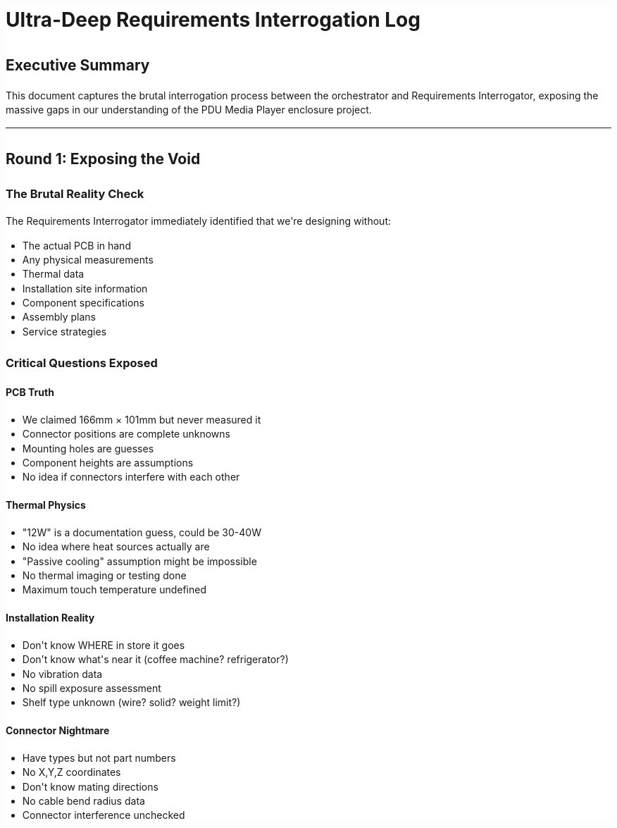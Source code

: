 # Ultra-Deep Requirements Interrogation Log

## Executive Summary
This document captures the brutal interrogation process between the orchestrator and Requirements Interrogator, exposing the massive gaps in our understanding of the PDU Media Player enclosure project.

---

## Round 1: Exposing the Void

### The Brutal Reality Check
The Requirements Interrogator immediately identified that we're designing without:
- The actual PCB in hand
- Any physical measurements
- Thermal data
- Installation site information
- Component specifications
- Assembly plans
- Service strategies

### Critical Questions Exposed

#### PCB Truth
- We claimed 166mm × 101mm but never measured it
- Connector positions are complete unknowns
- Mounting holes are guesses
- Component heights are assumptions
- No idea if connectors interfere with each other

#### Thermal Physics
- "12W" is a documentation guess, could be 30-40W
- No idea where heat sources actually are
- "Passive cooling" assumption might be impossible
- No thermal imaging or testing done
- Maximum touch temperature undefined

#### Installation Reality
- Don't know WHERE in store it goes
- Don't know what's near it (coffee machine? refrigerator?)
- No vibration data
- No spill exposure assessment
- Shelf type unknown (wire? solid? weight limit?)

#### Connector Nightmare
- Have types but not part numbers
- No X,Y,Z coordinates
- Don't know mating directions
- No cable bend radius data
- Connector interference unchecked
